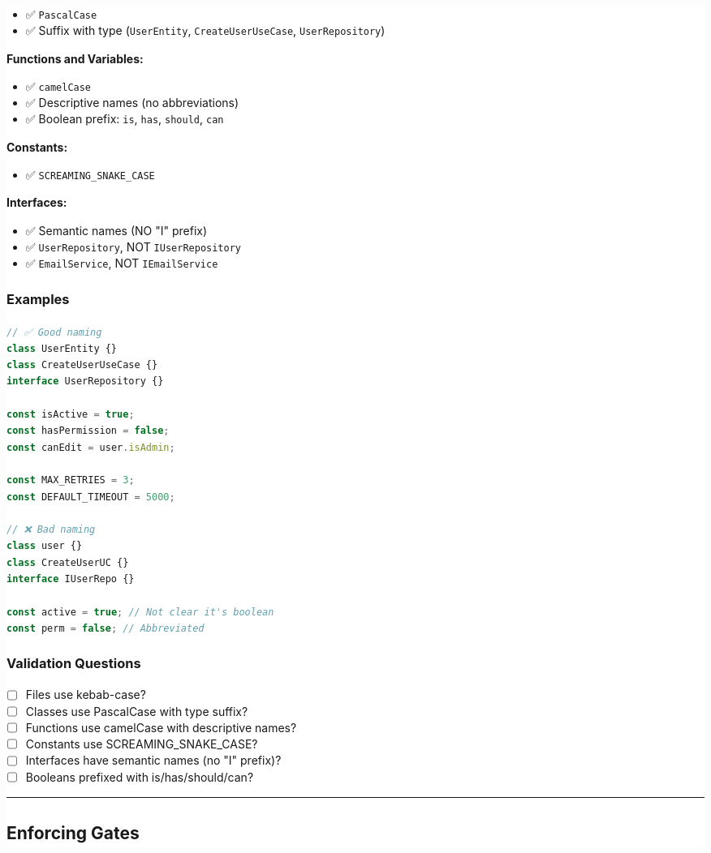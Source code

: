 - ✅ `PascalCase`
- ✅ Suffix with type (`UserEntity`, `CreateUserUseCase`, `UserRepository`)

**Functions and Variables:**

- ✅ `camelCase`
- ✅ Descriptive names (no abbreviations)
- ✅ Boolean prefix: `is`, `has`, `should`, `can`

**Constants:**

- ✅ `SCREAMING_SNAKE_CASE`

**Interfaces:**

- ✅ Semantic names (NO "I" prefix)
- ✅ `UserRepository`, NOT `IUserRepository`
- ✅ `EmailService`, NOT `IEmailService`

### Examples

```typescript
// ✅ Good naming
class UserEntity {}
class CreateUserUseCase {}
interface UserRepository {}

const isActive = true;
const hasPermission = false;
const canEdit = user.isAdmin;

const MAX_RETRIES = 3;
const DEFAULT_TIMEOUT = 5000;

// ❌ Bad naming
class user {}
class CreateUserUC {}
interface IUserRepo {}

const active = true; // Not clear it's boolean
const perm = false; // Abbreviated
```

### Validation Questions

- [ ] Files use kebab-case?
- [ ] Classes use PascalCase with type suffix?
- [ ] Functions use camelCase with descriptive names?
- [ ] Constants use SCREAMING_SNAKE_CASE?
- [ ] Interfaces have semantic names (no "I" prefix)?
- [ ] Booleans prefixed with is/has/should/can?

---

## Enforcing Gates
